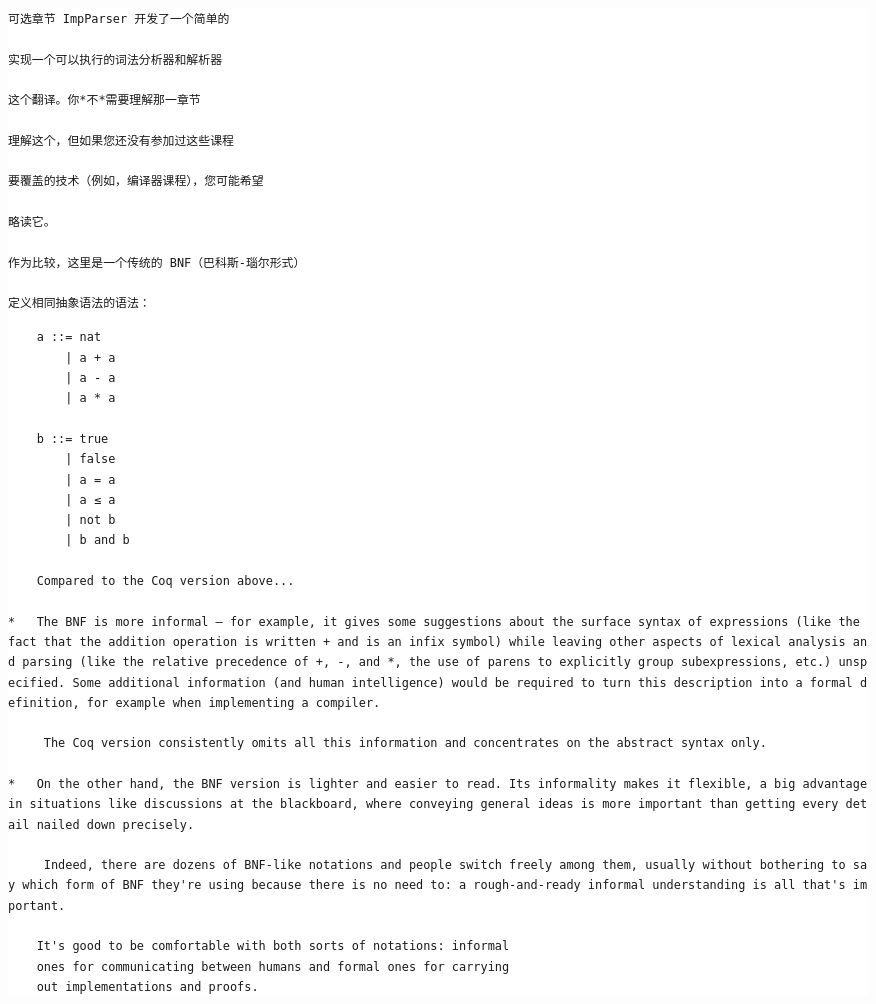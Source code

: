     可选章节 ImpParser 开发了一个简单的

    实现一个可以执行的词法分析器和解析器

    这个翻译。你*不*需要理解那一章节

    理解这个，但如果您还没有参加过这些课程

    要覆盖的技术（例如，编译器课程），您可能希望

    略读它。

    作为比较，这里是一个传统的 BNF（巴科斯-瑙尔形式）

    定义相同抽象语法的语法：

```
    a ::= nat
        | a + a
        | a - a
        | a * a

    b ::= true
        | false
        | a = a
        | a ≤ a
        | not b
        | b and b

    Compared to the Coq version above...

*   The BNF is more informal — for example, it gives some suggestions about the surface syntax of expressions (like the fact that the addition operation is written + and is an infix symbol) while leaving other aspects of lexical analysis and parsing (like the relative precedence of +, -, and *, the use of parens to explicitly group subexpressions, etc.) unspecified. Some additional information (and human intelligence) would be required to turn this description into a formal definition, for example when implementing a compiler. 

     The Coq version consistently omits all this information and concentrates on the abstract syntax only. 

*   On the other hand, the BNF version is lighter and easier to read. Its informality makes it flexible, a big advantage in situations like discussions at the blackboard, where conveying general ideas is more important than getting every detail nailed down precisely. 

     Indeed, there are dozens of BNF-like notations and people switch freely among them, usually without bothering to say which form of BNF they're using because there is no need to: a rough-and-ready informal understanding is all that's important.

    It's good to be comfortable with both sorts of notations: informal
    ones for communicating between humans and formal ones for carrying
    out implementations and proofs.

```
